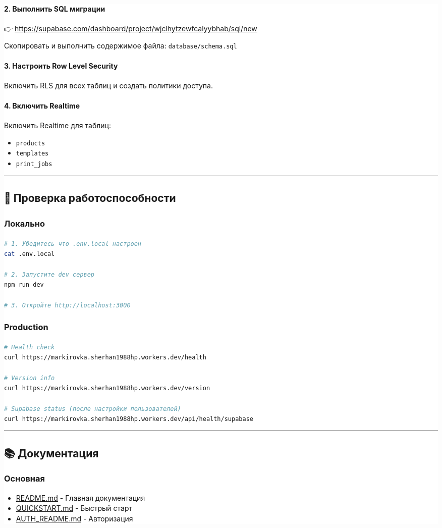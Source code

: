 #### 2. Выполнить SQL миграции

👉 https://supabase.com/dashboard/project/wjclhytzewfcalyybhab/sql/new

Скопировать и выполнить содержимое файла: `database/schema.sql`

#### 3. Настроить Row Level Security

Включить RLS для всех таблиц и создать политики доступа.

#### 4. Включить Realtime

Включить Realtime для таблиц:

- `products`
- `templates`
- `print_jobs`

---

## 🧪 Проверка работоспособности

### Локально

```bash
# 1. Убедитесь что .env.local настроен
cat .env.local

# 2. Запустите dev сервер
npm run dev

# 3. Откройте http://localhost:3000
```

### Production

```bash
# Health check
curl https://markirovka.sherhan1988hp.workers.dev/health

# Version info
curl https://markirovka.sherhan1988hp.workers.dev/version

# Supabase status (после настройки пользователей)
curl https://markirovka.sherhan1988hp.workers.dev/api/health/supabase
```

---

## 📚 Документация

### Основная

- [README.md](./README.md) - Главная документация
- [QUICKSTART.md](./QUICKSTART.md) - Быстрый старт
- [AUTH_README.md](./AUTH_README.md) - Авторизация
